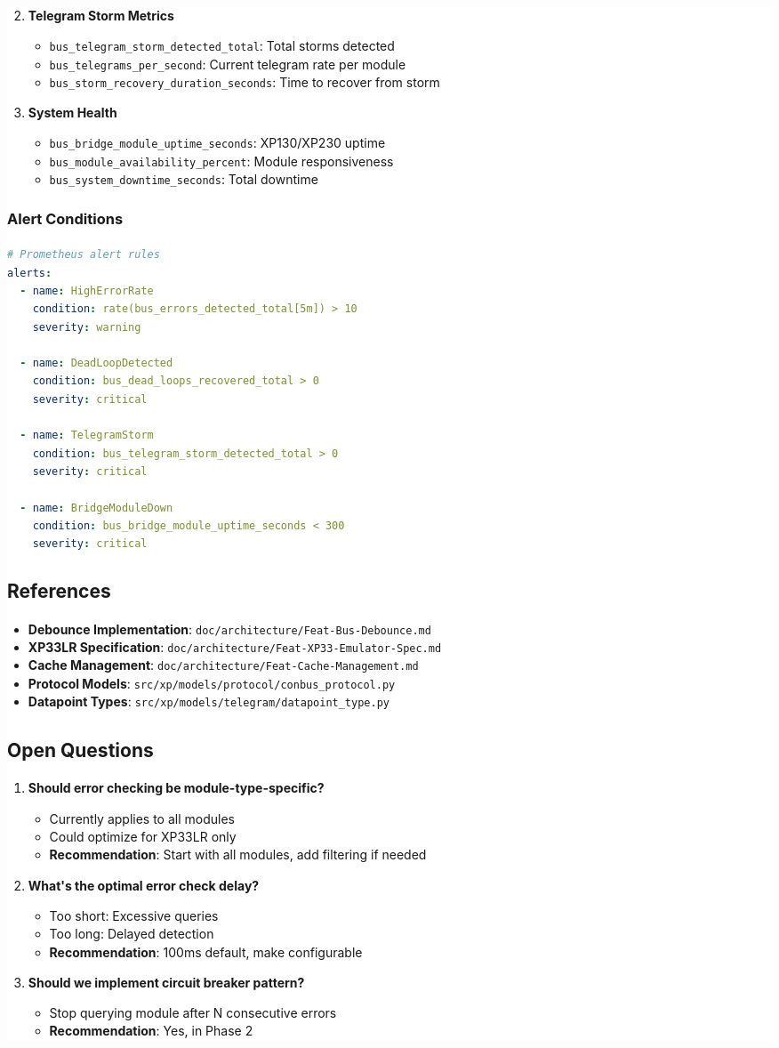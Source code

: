 2. **Telegram Storm Metrics**
   - `bus_telegram_storm_detected_total`: Total storms detected
   - `bus_telegrams_per_second`: Current telegram rate per module
   - `bus_storm_recovery_duration_seconds`: Time to recover from storm

3. **System Health**
   - `bus_bridge_module_uptime_seconds`: XP130/XP230 uptime
   - `bus_module_availability_percent`: Module responsiveness
   - `bus_system_downtime_seconds`: Total downtime

### Alert Conditions

```yaml
# Prometheus alert rules
alerts:
  - name: HighErrorRate
    condition: rate(bus_errors_detected_total[5m]) > 10
    severity: warning

  - name: DeadLoopDetected
    condition: bus_dead_loops_recovered_total > 0
    severity: critical

  - name: TelegramStorm
    condition: bus_telegram_storm_detected_total > 0
    severity: critical

  - name: BridgeModuleDown
    condition: bus_bridge_module_uptime_seconds < 300
    severity: critical
```

## References

- **Debounce Implementation**: `doc/architecture/Feat-Bus-Debounce.md`
- **XP33LR Specification**: `doc/architecture/Feat-XP33-Emulator-Spec.md`
- **Cache Management**: `doc/architecture/Feat-Cache-Management.md`
- **Protocol Models**: `src/xp/models/protocol/conbus_protocol.py`
- **Datapoint Types**: `src/xp/models/telegram/datapoint_type.py`

## Open Questions

1. **Should error checking be module-type-specific?**
   - Currently applies to all modules
   - Could optimize for XP33LR only
   - **Recommendation**: Start with all modules, add filtering if needed

2. **What's the optimal error check delay?**
   - Too short: Excessive queries
   - Too long: Delayed detection
   - **Recommendation**: 100ms default, make configurable

3. **Should we implement circuit breaker pattern?**
   - Stop querying module after N consecutive errors
   - **Recommendation**: Yes, in Phase 2
